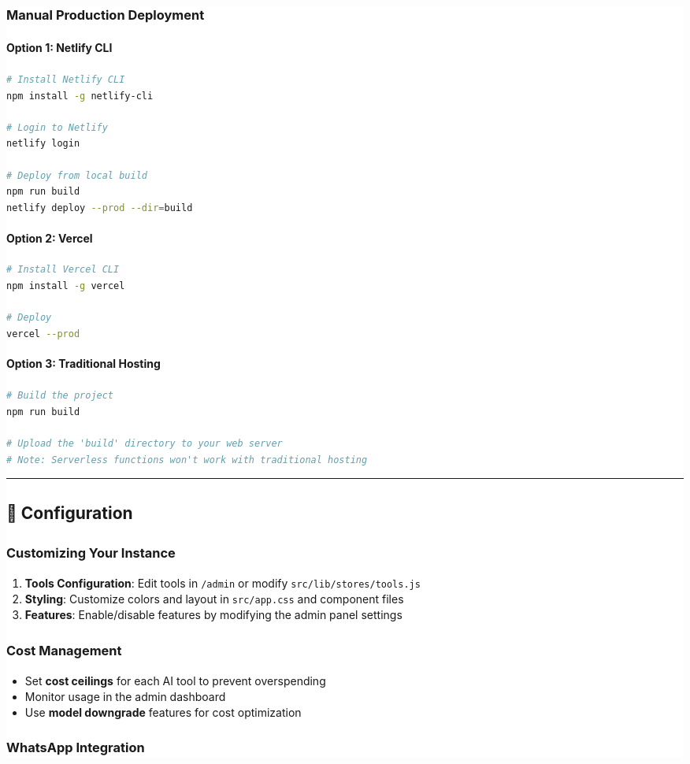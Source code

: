 
### Manual Production Deployment

#### Option 1: Netlify CLI
```bash
# Install Netlify CLI
npm install -g netlify-cli

# Login to Netlify
netlify login

# Deploy from local build
npm run build
netlify deploy --prod --dir=build
```

#### Option 2: Vercel
```bash
# Install Vercel CLI
npm install -g vercel

# Deploy
vercel --prod
```

#### Option 3: Traditional Hosting
```bash
# Build the project
npm run build

# Upload the 'build' directory to your web server
# Note: Serverless functions won't work with traditional hosting
```

---

## 🔧 Configuration

### Customizing Your Instance

1. **Tools Configuration**: Edit tools in `/admin` or modify `src/lib/stores/tools.js`
2. **Styling**: Customize colors and layout in `src/app.css` and component files
3. **Features**: Enable/disable features by modifying the admin panel settings

### Cost Management

- Set **cost ceilings** for each AI tool to prevent overspending
- Monitor usage in the admin dashboard
- Use **model downgrade** features for cost optimization

### WhatsApp Integration
